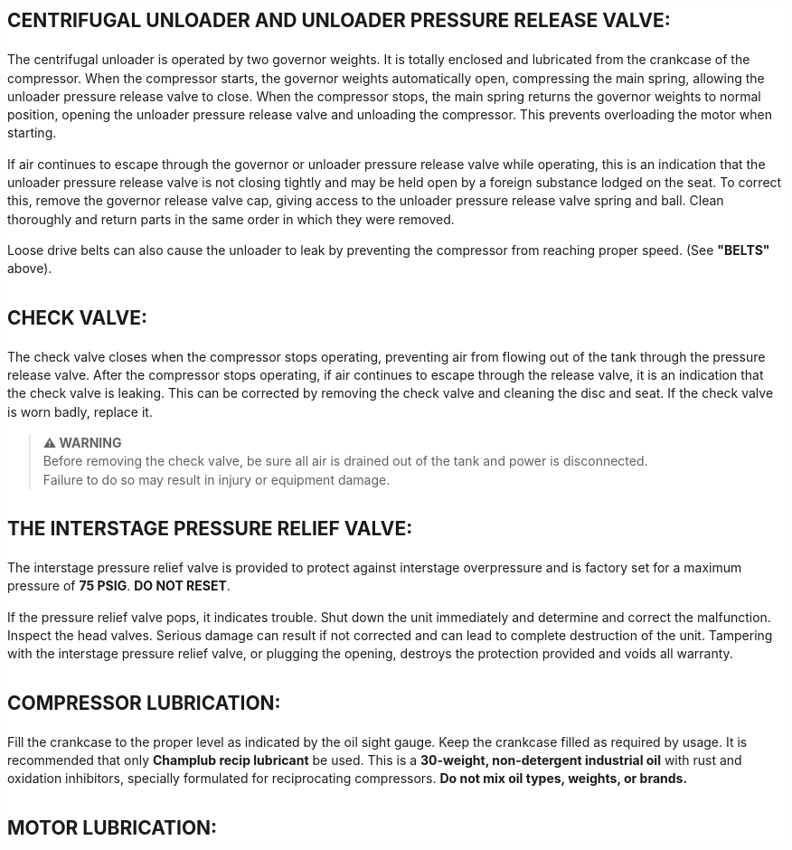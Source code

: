 ## CENTRIFUGAL UNLOADER AND UNLOADER PRESSURE RELEASE VALVE:

The centrifugal unloader is operated by two governor weights. It is totally enclosed and lubricated from the crankcase of the compressor. When the compressor starts, the governor weights automatically open, compressing the main spring, allowing the unloader pressure release valve to close. When the compressor stops, the main spring returns the governor weights to normal position, opening the unloader pressure release valve and unloading the compressor. This prevents overloading the motor when starting. 

If air continues to escape through the governor or unloader pressure release valve while operating, this is an indication that the unloader pressure release valve is not closing tightly and may be held open by a foreign substance lodged on the seat. To correct this, remove the governor release valve cap, giving access to the unloader pressure release valve spring and ball. Clean thoroughly and return parts in the same order in which they were removed. 

Loose drive belts can also cause the unloader to leak by preventing the compressor from reaching proper speed. (See **"BELTS"** above).

## CHECK VALVE:

The check valve closes when the compressor stops operating, preventing air from flowing out of the tank through the pressure release valve. After the compressor stops operating, if air continues to escape through the release valve, it is an indication that the check valve is leaking. This can be corrected by removing the check valve and cleaning the disc and seat. If the check valve is worn badly, replace it.

> **⚠ WARNING**  
> Before removing the check valve, be sure all air is drained out of the tank and power is disconnected.  
> Failure to do so may result in injury or equipment damage.

## THE INTERSTAGE PRESSURE RELIEF VALVE:

The interstage pressure relief valve is provided to protect against interstage overpressure and is factory set for a maximum pressure of **75 PSIG**. **DO NOT RESET**.

If the pressure relief valve pops, it indicates trouble. Shut down the unit immediately and determine and correct the malfunction. Inspect the head valves. Serious damage can result if not corrected and can lead to complete destruction of the unit. Tampering with the interstage pressure relief valve, or plugging the opening, destroys the protection provided and voids all warranty.

## COMPRESSOR LUBRICATION:

Fill the crankcase to the proper level as indicated by the oil sight gauge. Keep the crankcase filled as required by usage. It is recommended that only **Champlub recip lubricant** be used. This is a **30-weight, non-detergent industrial oil** with rust and oxidation inhibitors, specially formulated for reciprocating compressors. **Do not mix oil types, weights, or brands.**

## MOTOR LUBRICATION:
